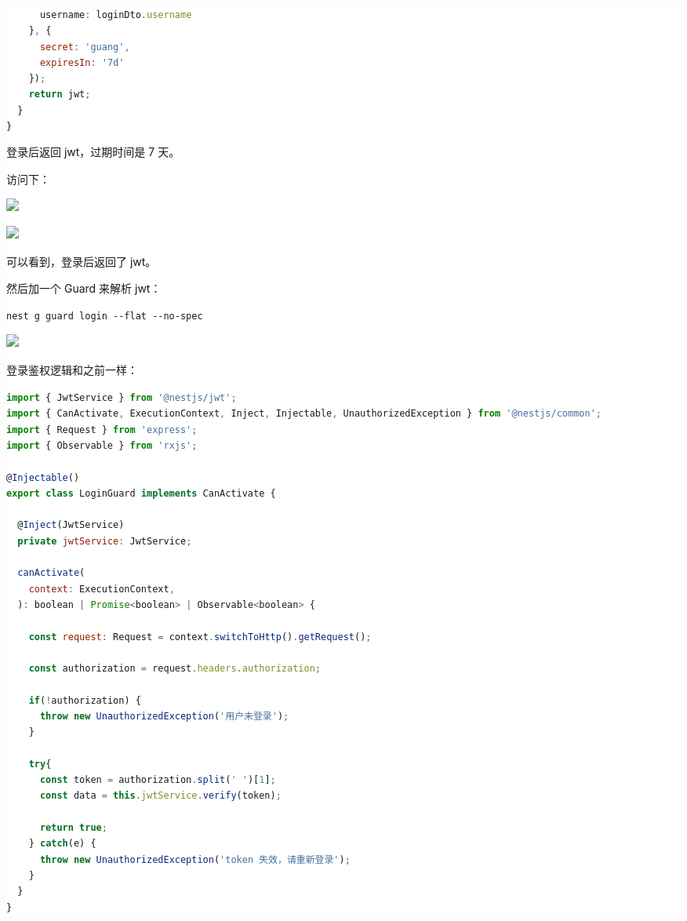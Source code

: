 ```javascript
      username: loginDto.username
    }, {
      secret: 'guang',
      expiresIn: '7d'
    });
    return jwt;
  }
}
```
登录后返回 jwt，过期时间是 7 天。

访问下：

![](https://p1-juejin.byteimg.com/tos-cn-i-k3u1fbpfcp/3899102f7c684f4ca2172d4b3714f8d3~tplv-k3u1fbpfcp-jj-mark:0:0:0:0:q75.image#?w=830&h=780&s=88491&e=png&b=fcfcfc)

![](https://p9-juejin.byteimg.com/tos-cn-i-k3u1fbpfcp/e0a0b4cae9d74b2f9f8fa829ef39bcb5~tplv-k3u1fbpfcp-jj-mark:0:0:0:0:q75.image#?w=1266&h=770&s=116001&e=png&b=fcfcfc)

可以看到，登录后返回了 jwt。

然后加一个 Guard 来解析 jwt：

```
nest g guard login --flat --no-spec
```

![](https://p1-juejin.byteimg.com/tos-cn-i-k3u1fbpfcp/0dd086e3737d495293829568f97b260e~tplv-k3u1fbpfcp-jj-mark:0:0:0:0:q75.image#?w=782&h=118&s=24253&e=png&b=191919)

登录鉴权逻辑和之前一样：

```javascript
import { JwtService } from '@nestjs/jwt';
import { CanActivate, ExecutionContext, Inject, Injectable, UnauthorizedException } from '@nestjs/common';
import { Request } from 'express';
import { Observable } from 'rxjs';

@Injectable()
export class LoginGuard implements CanActivate {

  @Inject(JwtService)
  private jwtService: JwtService;

  canActivate(
    context: ExecutionContext,
  ): boolean | Promise<boolean> | Observable<boolean> {

    const request: Request = context.switchToHttp().getRequest();

    const authorization = request.headers.authorization;

    if(!authorization) {
      throw new UnauthorizedException('用户未登录');
    }

    try{
      const token = authorization.split(' ')[1];
      const data = this.jwtService.verify(token);

      return true;
    } catch(e) {
      throw new UnauthorizedException('token 失效，请重新登录');
    }
  }
}
```
